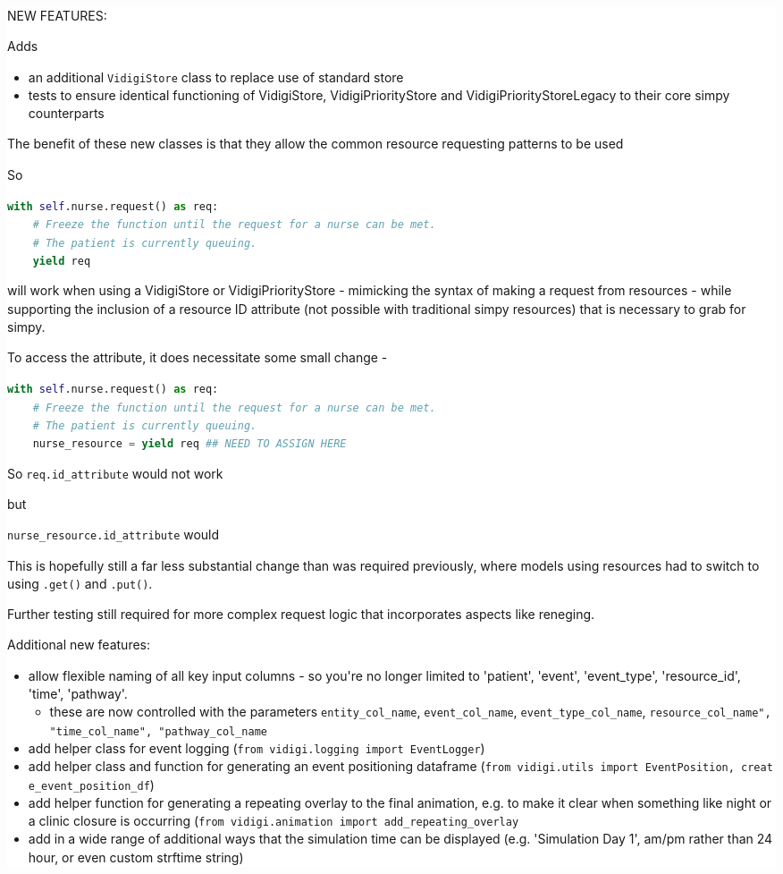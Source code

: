 NEW FEATURES:

Adds

- an additional `VidigiStore` class to replace use of standard store
- tests to ensure identical functioning of VidigiStore, VidigiPriorityStore and VidigiPriorityStoreLegacy to their core simpy counterparts

The benefit of these new classes is that they allow the common resource requesting patterns to be used

So

```python
with self.nurse.request() as req:
    # Freeze the function until the request for a nurse can be met.
    # The patient is currently queuing.
    yield req
```

will work when using a VidigiStore or VidigiPriorityStore - mimicking the syntax of making a request from resources - while supporting the inclusion of a resource ID attribute (not possible with traditional simpy resources) that is necessary to grab for simpy.

To access the attribute, it does necessitate some small change -


```python
with self.nurse.request() as req:
    # Freeze the function until the request for a nurse can be met.
    # The patient is currently queuing.
    nurse_resource = yield req ## NEED TO ASSIGN HERE
```

So
`req.id_attribute` would not work

but

`nurse_resource.id_attribute` would

This is hopefully still a far less substantial change than was required previously, where models using resources had to switch to using `.get()` and `.put()`.

Further testing still required for more complex request logic that incorporates aspects like reneging.

Additional new features:

- allow flexible naming of all key input columns - so you're no longer limited to 'patient', 'event', 'event_type', 'resource_id', 'time', 'pathway'.
    - these are now controlled with the parameters `entity_col_name`, `event_col_name`, `event_type_col_name`,  `resource_col_name", "time_col_name", "pathway_col_name`
- add helper class for event logging (`from vidigi.logging import EventLogger`)
- add helper class and function for generating an event positioning dataframe (`from vidigi.utils import EventPosition, create_event_position_df`)
- add helper function for generating a repeating overlay to the final animation, e.g. to make it clear when something like night or a clinic closure is occurring (`from vidigi.animation import add_repeating_overlay`
- add in a wide range of additional ways that the simulation time can be displayed (e.g. 'Simulation Day 1', am/pm rather than 24 hour, or even custom strftime string)
